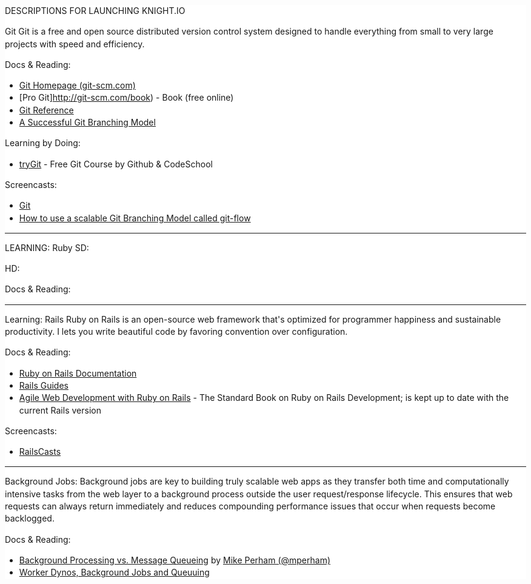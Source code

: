 DESCRIPTIONS FOR LAUNCHING KNIGHT.IO

Git
Git is a free and open source distributed version control system designed to handle everything from small to very large projects with speed and efficiency.

Docs & Reading:
- [Git Homepage (git-scm.com)](http://git-scm.com/)
- [Pro Git]http://git-scm.com/book) - Book (free online)
- [Git Reference](http://git-scm.com/docs)
- [A Successful Git Branching Model](http://nvie.com/posts/a-successful-git-branching-model/)

Learning by Doing:
- [tryGit](http://try.github.com/) - Free Git Course by Github & CodeSchool

Screencasts:
- [Git](http://git-scm.com/videos)
- [How to use a scalable Git Branching Model called git-flow](http://buildamodule.com/video/change-management-and-version-control-deploying-releases-features-and-fixes-with-git-how-to-use-a-scalable-git-branching-model-called-gitflow)

--------------------------------------------------

LEARNING: Ruby
SD:

HD:


Docs & Reading:

-----------

Learning: Rails
Ruby on Rails is an open-source web framework that's optimized for programmer happiness and sustainable productivity. I lets you write beautiful code by favoring convention over configuration.

Docs & Reading:
- [Ruby on Rails Documentation](http://api.rubyonrails.org/)
- [Rails Guides](http://guides.rubyonrails.org/)
- [Agile Web Development with Ruby on Rails](http://pragprog.com/book/rails4/agile-web-development-with-rails) - The Standard Book on Ruby on Rails Development; is kept up to date with the current Rails version

Screencasts:
- [RailsCasts](http://railscasts.com/)

------------------------------------------

Background Jobs:
Background jobs are key to building truly scalable web apps as they transfer both time and computationally intensive tasks from the web layer to a background process outside the user request/response lifecycle. This ensures that web requests can always return immediately and reduces compounding performance issues that occur when requests become backlogged.

Docs & Reading:
- [Background Processing vs. Message Queueing](http://www.mikeperham.com/2011/05/04/background-processing-vs-message-queueing/) by [Mike Perham (@mperham)](https://twitter.com/mperham)
- [Worker Dynos, Background Jobs and Queuuing](https://devcenter.heroku.com/articles/background-jobs-queueing)

